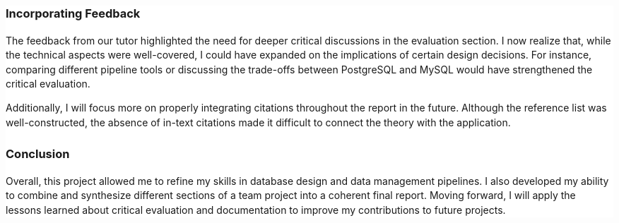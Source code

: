 ### Incorporating Feedback

The feedback from our tutor highlighted the need for deeper critical discussions in the evaluation section. I now realize that, while the technical aspects were well-covered, I could have expanded on the implications of certain design decisions. For instance, comparing different pipeline tools or discussing the trade-offs between PostgreSQL and MySQL would have strengthened the critical evaluation.

Additionally, I will focus more on properly integrating citations throughout the report in the future. Although the reference list was well-constructed, the absence of in-text citations made it difficult to connect the theory with the application.

### Conclusion

Overall, this project allowed me to refine my skills in database design and data management pipelines. I also developed my ability to combine and synthesize different sections of a team project into a coherent final report. Moving forward, I will apply the lessons learned about critical evaluation and documentation to improve my contributions to future projects.


